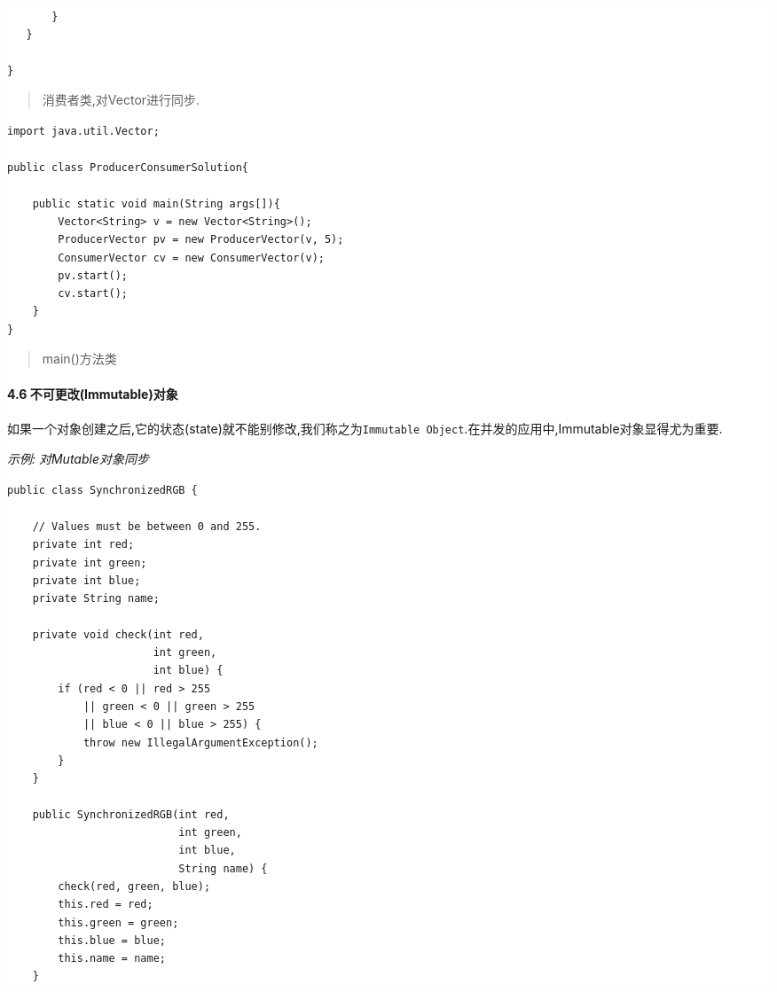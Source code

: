            }
       }

    }

> 消费者类,对Vector进行同步.

    import java.util.Vector;

    public class ProducerConsumerSolution{

        public static void main(String args[]){
            Vector<String> v = new Vector<String>();
            ProducerVector pv = new ProducerVector(v, 5);
            ConsumerVector cv = new ConsumerVector(v);
            pv.start();
            cv.start();
        }
    }

> main()方法类


<h4 id="4.6">4.6 不可更改(Immutable)对象</h4>

如果一个对象创建之后,它的状态(state)就不能别修改,我们称之为`Immutable Object`.在并发的应用中,Immutable对象显得尤为重要.

*示例: 对Mutable对象同步*

    public class SynchronizedRGB {

        // Values must be between 0 and 255.
        private int red;
        private int green;
        private int blue;
        private String name;

        private void check(int red,
                           int green,
                           int blue) {
            if (red < 0 || red > 255
                || green < 0 || green > 255
                || blue < 0 || blue > 255) {
                throw new IllegalArgumentException();
            }
        }

        public SynchronizedRGB(int red,
                               int green,
                               int blue,
                               String name) {
            check(red, green, blue);
            this.red = red;
            this.green = green;
            this.blue = blue;
            this.name = name;
        }
